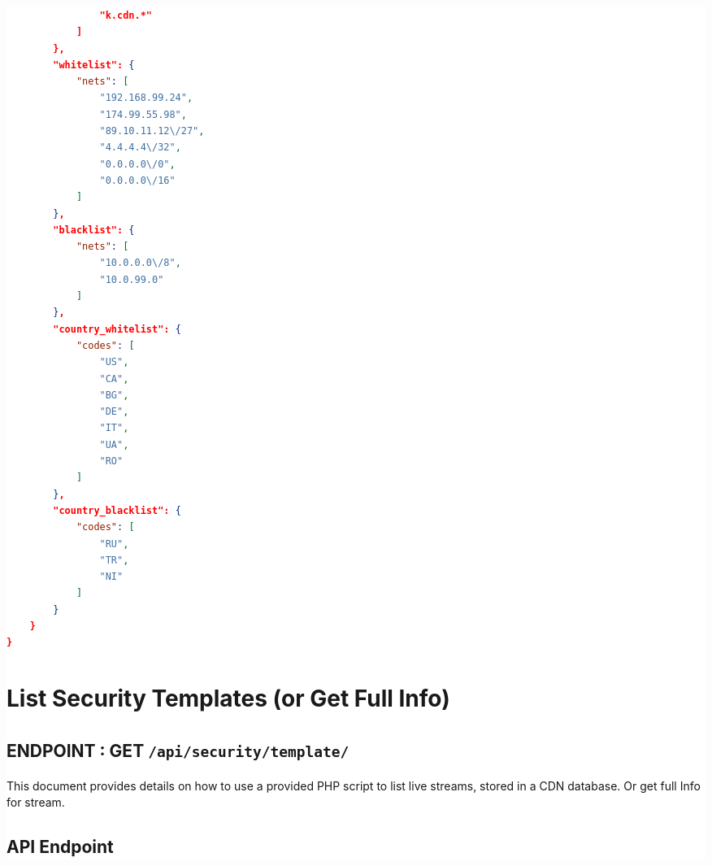 ```json
                "k.cdn.*"
            ]
        },
        "whitelist": {
            "nets": [
                "192.168.99.24",
                "174.99.55.98",
                "89.10.11.12\/27",
                "4.4.4.4\/32",
                "0.0.0.0\/0",
                "0.0.0.0\/16"
            ]
        },
        "blacklist": {
            "nets": [
                "10.0.0.0\/8",
                "10.0.99.0"
            ]
        },
        "country_whitelist": {
            "codes": [
                "US",
                "CA",
                "BG",
                "DE",
                "IT",
                "UA",
                "RO"
            ]
        },
        "country_blacklist": {
            "codes": [
                "RU",
                "TR",
                "NI"
            ]
        }
    }
}
```


# List Security Templates (or Get Full Info)

## ENDPOINT : **GET** `/api/security/template/`

This document provides details on how to use a provided PHP script to list live streams, stored in a CDN database. Or get full Info for stream.

## API Endpoint

